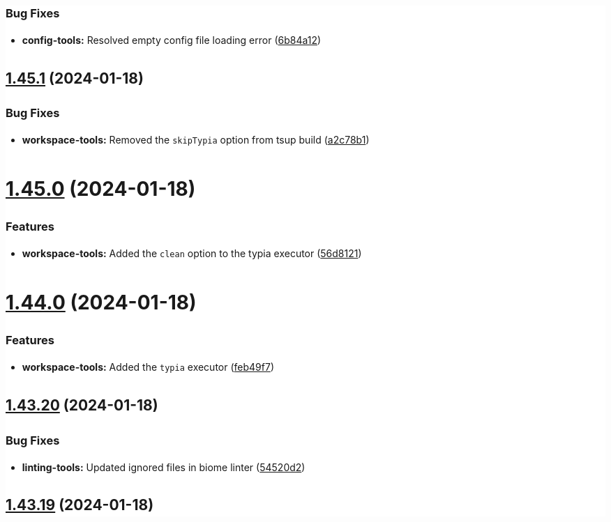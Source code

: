 ### Bug Fixes

- **config-tools:** Resolved empty config file loading error
  ([6b84a12](https://github.com/storm-software/storm-ops/commit/6b84a12f762ac038d9ca6131249c8b51979d0320))

## [1.45.1](https://github.com/storm-software/storm-ops/compare/create-storm-workspace-v1.45.0...create-storm-workspace-v1.45.1) (2024-01-18)

### Bug Fixes

- **workspace-tools:** Removed the `skipTypia` option from tsup build
  ([a2c78b1](https://github.com/storm-software/storm-ops/commit/a2c78b1c2dee90e253e321d7f1fb4398236a92c4))

# [1.45.0](https://github.com/storm-software/storm-ops/compare/create-storm-workspace-v1.44.0...create-storm-workspace-v1.45.0) (2024-01-18)

### Features

- **workspace-tools:** Added the `clean` option to the typia executor
  ([56d8121](https://github.com/storm-software/storm-ops/commit/56d8121068cd63706e6fdd123259d5bb9b8860bc))

# [1.44.0](https://github.com/storm-software/storm-ops/compare/create-storm-workspace-v1.43.20...create-storm-workspace-v1.44.0) (2024-01-18)

### Features

- **workspace-tools:** Added the `typia` executor
  ([feb49f7](https://github.com/storm-software/storm-ops/commit/feb49f71a2b54c14c4ea34ebbde529b89e6b4b42))

## [1.43.20](https://github.com/storm-software/storm-ops/compare/create-storm-workspace-v1.43.19...create-storm-workspace-v1.43.20) (2024-01-18)

### Bug Fixes

- **linting-tools:** Updated ignored files in biome linter
  ([54520d2](https://github.com/storm-software/storm-ops/commit/54520d24ffc860401b57cab2d28a2565c352a7e9))

## [1.43.19](https://github.com/storm-software/storm-ops/compare/create-storm-workspace-v1.43.18...create-storm-workspace-v1.43.19) (2024-01-18)
